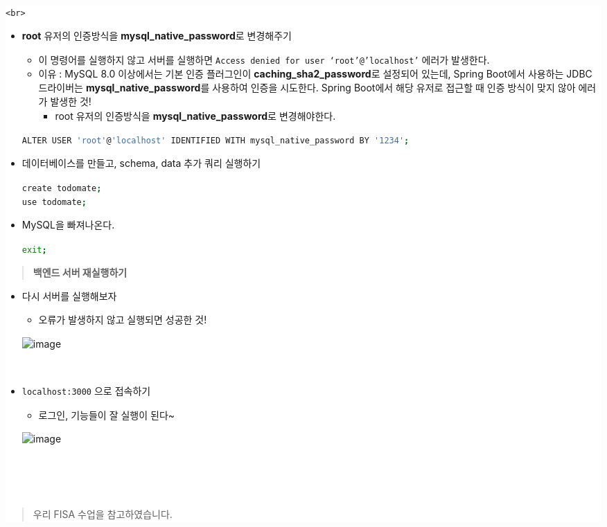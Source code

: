     <br>      

- **root** 유저의 인증방식을 **mysql_native_password**로 변경해주기
    - 이 명령어를 실행하지 않고 서버를 실행하면 `Access denied for user ‘root’@’localhost’` 에러가 발생한다.
    - 이유 : MySQL 8.0 이상에서는 기본 인증 플러그인이 **caching_sha2_password**로 설정되어 있는데, Spring Boot에서 사용하는 JDBC 드라이버는 **mysql_native_password**를 사용하여 인증을 시도한다. Spring Boot에서 해당 유저로 접근할 때 인증 방식이 맞지 않아 에러가 발생한 것!
        - root 유저의 인증방식을 **mysql_native_password**로 변경해야한다.
    
    ```bash
    ALTER USER 'root'@'localhost' IDENTIFIED WITH mysql_native_password BY '1234';
    ```
    

- 데이터베이스를 만들고, schema, data 추가 쿼리 실행하기
    
    ```bash
    create todomate;
    use todomate;
    ```
    

- MySQL을 빠져나온다.
    
    ```bash
    exit;
    ```
    

> **백엔드 서버 재실행하기**
> 
- 다시 서버를 실행해보자
    - 오류가 발생하지 않고 실행되면 성공한 것!
    
    ![image](https://github.com/user-attachments/assets/d82e2211-481f-4371-b8b0-7865a06c971b)

    <br>    

- `localhost:3000` 으로 접속하기
    - 로그인, 기능들이 잘 실행이 된다~

    ![image](https://github.com/user-attachments/assets/918d98a9-0b49-4920-9337-943d037f47bb)



<br>
<br>
<br>

<blockquote>우리 FISA 수업을 참고하였습니다.</blockquote>










  

  


